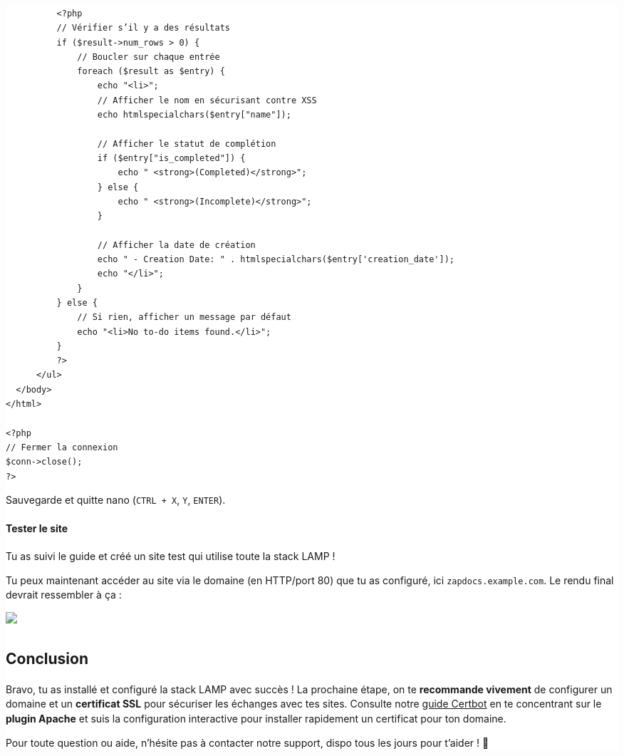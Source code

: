 ```
          <?php
          // Vérifier s’il y a des résultats
          if ($result->num_rows > 0) {
              // Boucler sur chaque entrée
              foreach ($result as $entry) {
                  echo "<li>";
                  // Afficher le nom en sécurisant contre XSS
                  echo htmlspecialchars($entry["name"]);

                  // Afficher le statut de complétion
                  if ($entry["is_completed"]) {
                      echo " <strong>(Completed)</strong>";
                  } else {
                      echo " <strong>(Incomplete)</strong>";
                  }

                  // Afficher la date de création
                  echo " - Creation Date: " . htmlspecialchars($entry['creation_date']);
                  echo "</li>";
              }
          } else {
              // Si rien, afficher un message par défaut
              echo "<li>No to-do items found.</li>";
          }
          ?>
      </ul>
  </body>
</html>

<?php
// Fermer la connexion
$conn->close();
?>
```

Sauvegarde et quitte nano (`CTRL + X`, `Y`, `ENTER`).

#### Tester le site

Tu as suivi le guide et créé un site test qui utilise toute la stack LAMP !

Tu peux maintenant accéder au site via le domaine (en HTTP/port 80) que tu as configuré, ici `zapdocs.example.com`. Le rendu final devrait ressembler à ça :

![](https://screensaver01.zap-hosting.com/index.php/s/NgK2n8xN3wZPLeP/preview)

## Conclusion

Bravo, tu as installé et configuré la stack LAMP avec succès ! La prochaine étape, on te **recommande vivement** de configurer un domaine et un **certificat SSL** pour sécuriser les échanges avec tes sites. Consulte notre [guide Certbot](vserver-linux-certbot.md) en te concentrant sur le **plugin Apache** et suis la configuration interactive pour installer rapidement un certificat pour ton domaine.

Pour toute question ou aide, n’hésite pas à contacter notre support, dispo tous les jours pour t’aider ! 🙂

<InlineVoucher />
